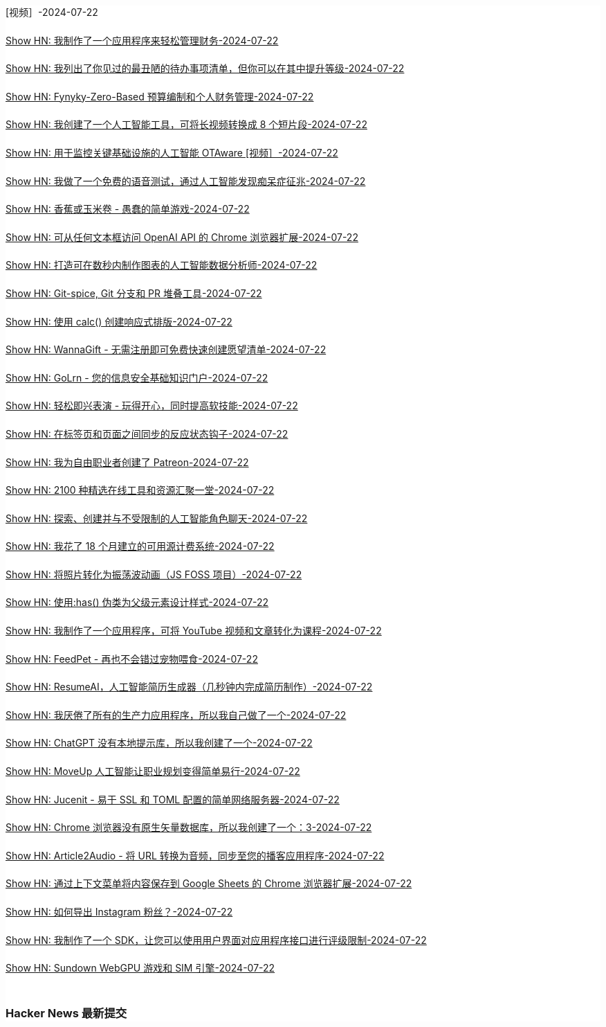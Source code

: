 [视频］-2024-07-22</a><br/><br/><a target=_blank rel=nofollow href="https://www.walletrecap.com/en" >Show HN: 我制作了一个应用程序来轻松管理财务-2024-07-22</a><br/><br/><a target=_blank rel=nofollow href="https://www.todo-quests.com/" >Show HN: 我列出了你见过的最丑陋的待办事项清单，但你可以在其中提升等级-2024-07-22</a><br/><br/><a target=_blank rel=nofollow href="https://www.fynyky.com/" >Show HN: Fynyky-Zero-Based 预算编制和个人财务管理-2024-07-22</a><br/><br/><a target=_blank rel=nofollow href="https://www.snapcut.ai/?via=hackernews" >Show HN: 我创建了一个人工智能工具，可将长视频转换成 8 个短片段-2024-07-22</a><br/><br/><a target=_blank rel=nofollow href="https://www.youtube.com/watch?v=8XiP2-DPo6g" >Show HN: 用于监控关键基础设施的人工智能 OTAware [视频］-2024-07-22</a><br/><br/><a target=_blank rel=nofollow href="https://vocalmaze.com/" >Show HN: 我做了一个免费的语音测试，通过人工智能发现痴呆症征兆-2024-07-22</a><br/><br/><a target=_blank rel=nofollow href="https://bananaortaco.fun/" >Show HN: 香蕉或玉米卷 - 愚蠢的简单游戏-2024-07-22</a><br/><br/><a target=_blank rel=nofollow href="https://github.com/MrCordeiro/barra-ai" >Show HN: 可从任何文本框访问 OpenAI API 的 Chrome 浏览器扩展-2024-07-22</a><br/><br/><a target=_blank rel=nofollow href="https://www.chartfast.io/" >Show HN: 打造可在数秒内制作图表的人工智能数据分析师-2024-07-22</a><br/><br/><a target=_blank rel=nofollow href="https://abhinav.github.io/git-spice/" >Show HN: Git-spice, Git 分支和 PR 堆叠工具-2024-07-22</a><br/><br/><a target=_blank rel=nofollow href="https://perspectivlab.substack.com/p/using-calc-to-create-responsive-typography" >Show HN: 使用 calc() 创建响应式排版-2024-07-22</a><br/><br/><a target=_blank rel=nofollow href="https://www.wannagift.app/" >Show HN: WannaGift - 无需注册即可免费快速创建愿望清单-2024-07-22</a><br/><br/><a target=_blank rel=nofollow href="https://golrn.webflow.io/" >Show HN: GoLrn - 您的信息安全基础知识门户-2024-07-22</a><br/><br/><a target=_blank rel=nofollow href="https://easy-improv.com/" >Show HN: 轻松即兴表演 - 玩得开心，同时提高软技能-2024-07-22</a><br/><br/><a target=_blank rel=nofollow href="https://github.com/pedroescumalha/use-browser-sync-state" >Show HN: 在标签页和页面之间同步的反应状态钩子-2024-07-22</a><br/><br/><a target=_blank rel=nofollow href="https://www.subfast.me/" >Show HN: 我为自由职业者创建了 Patreon-2024-07-22</a><br/><br/><a target=_blank rel=nofollow href="https://webcurate.co/" >Show HN: 2100 种精选在线工具和资源汇聚一堂-2024-07-22</a><br/><br/><a target=_blank rel=nofollow href="https://www.flave.ai/" >Show HN: 探索、创建并与不受限制的人工智能角色聊天-2024-07-22</a><br/><br/><a target=_blank rel=nofollow href="https://billabear.com/" >Show HN: 我花了 18 个月建立的可用源计费系统-2024-07-22</a><br/><br/><a target=_blank rel=nofollow href="https://collidingscopes.github.io/shimmer/" >Show HN: 将照片转化为振荡波动画（JS FOSS 项目）-2024-07-22</a><br/><br/><a target=_blank rel=nofollow href="https://perspectivlab.substack.com/p/using-has-pseudo-class-to-style-parent" >Show HN: 使用:has() 伪类为父级元素设计样式-2024-07-22</a><br/><br/><a target=_blank rel=nofollow href="https://studymap.ai/" >Show HN: 我制作了一个应用程序，可将 YouTube 视频和文章转化为课程-2024-07-22</a><br/><br/><a target=_blank rel=nofollow href="https://feedpet.co/" >Show HN: FeedPet - 再也不会错过宠物喂食-2024-07-22</a><br/><br/><a target=_blank rel=nofollow href="https://resumeai.app/" >Show HN: ResumeAI，人工智能简历生成器（几秒钟内完成简历制作）-2024-07-22</a><br/><br/><a target=_blank rel=nofollow href="https://www.focusmax.io/" >Show HN: 我厌倦了所有的生产力应用程序，所以我自己做了一个-2024-07-22</a><br/><br/><a target=_blank rel=nofollow href="https://chromewebstore.google.com/detail/prompt-book/bmjlmnhdmfpkdhjfichjfciedemjaobb" >Show HN: ChatGPT 没有本地提示库，所以我创建了一个-2024-07-22</a><br/><br/><a target=_blank rel=nofollow href="https://www.moveup.ai/" >Show HN: MoveUp 人工智能让职业规划变得简单易行-2024-07-22</a><br/><br/><a target=_blank rel=nofollow href="https://github.com/pipelight/jucenit" >Show HN: Jucenit - 易于 SSL 和 TOML 配置的简单网络服务器-2024-07-22</a><br/><br/><a target=_blank rel=nofollow href="https://github.com/wizenheimer/tinkerbird" >Show HN: Chrome 浏览器没有原生矢量数据库，所以我创建了一个：3-2024-07-22</a><br/><br/><a target=_blank rel=nofollow href="https://github.com/timf34/Article2Audio" >Show HN: Article2Audio - 将 URL 转换为音频，同步至您的播客应用程序-2024-07-22</a><br/><br/><a target=_blank rel=nofollow href="https://news.ycombinator.com/item?id=41030241" >Show HN: 通过上下文菜单将内容保存到 Google Sheets 的 Chrome 浏览器扩展-2024-07-22</a><br/><br/><a target=_blank rel=nofollow href="https://xhsplus.io/en/blog/how-to-export-instagram-followers" >Show HN: 如何导出 Instagram 粉丝？-2024-07-22</a><br/><br/><a target=_blank rel=nofollow href="https://docs.trysixth.com/" >Show HN: 我制作了一个 SDK，让您可以使用用户界面对应用程序接口进行评级限制-2024-07-22</a><br/><br/><a target=_blank rel=nofollow href="https://github.com/Sunset-Studios/Sundown" >Show HN: Sundown WebGPU 游戏和 SIM 引擎-2024-07-22</a><br/><br/>







###  Hacker News 最新提交
